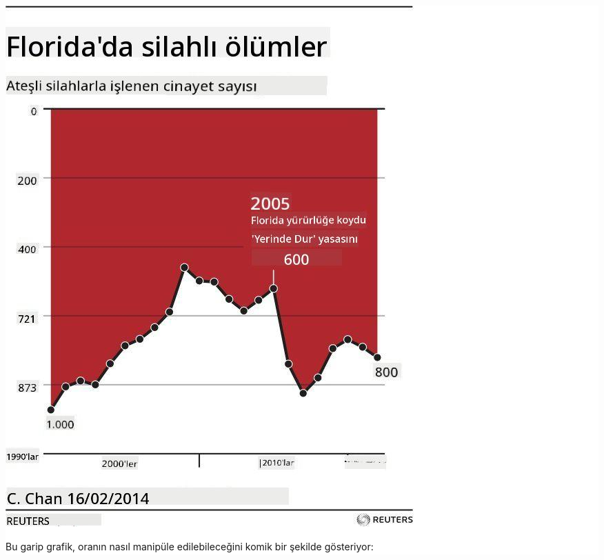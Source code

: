 ![kötü grafik 3](../../../../../translated_images/bad-chart-3.e201e2e915a230bc2cde289110604ec9abeb89be510bd82665bebc1228258972.tr.jpg)

Bu garip grafik, oranın nasıl manipüle edilebileceğini komik bir şekilde gösteriyor:
